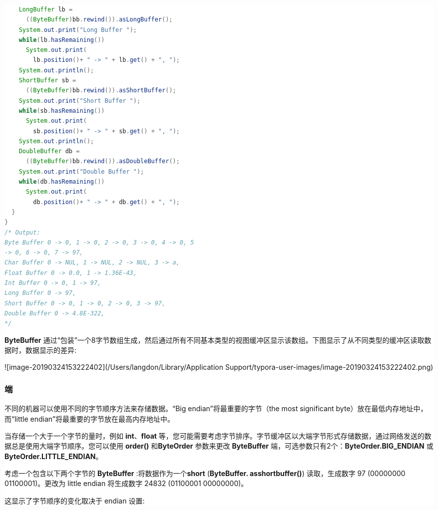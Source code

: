 ```java
    LongBuffer lb =
      ((ByteBuffer)bb.rewind()).asLongBuffer();
    System.out.print("Long Buffer ");
    while(lb.hasRemaining())
      System.out.print(
        lb.position()+ " -> " + lb.get() + ", ");
    System.out.println();
    ShortBuffer sb =
      ((ByteBuffer)bb.rewind()).asShortBuffer();
    System.out.print("Short Buffer ");
    while(sb.hasRemaining())
      System.out.print(
        sb.position()+ " -> " + sb.get() + ", ");
    System.out.println();
    DoubleBuffer db =
      ((ByteBuffer)bb.rewind()).asDoubleBuffer();
    System.out.print("Double Buffer ");
    while(db.hasRemaining())
      System.out.print(
        db.position()+ " -> " + db.get() + ", ");
  }
}
/* Output:
Byte Buffer 0 -> 0, 1 -> 0, 2 -> 0, 3 -> 0, 4 -> 0, 5
-> 0, 6 -> 0, 7 -> 97,
Char Buffer 0 -> NUL, 1 -> NUL, 2 -> NUL, 3 -> a,
Float Buffer 0 -> 0.0, 1 -> 1.36E-43,
Int Buffer 0 -> 0, 1 -> 97,
Long Buffer 0 -> 97,
Short Buffer 0 -> 0, 1 -> 0, 2 -> 0, 3 -> 97,
Double Buffer 0 -> 4.8E-322,
*/
```

**ByteBuffer** 通过“包装”一个8字节数组生成，然后通过所有不同基本类型的视图缓冲区显示该数组。下图显示了从不同类型的缓冲区读取数据时，数据显示的差异:

![image-20190324153222402](/Users/langdon/Library/Application Support/typora-user-images/image-20190324153222402.png)



### 端

不同的机器可以使用不同的字节顺序方法来存储数据。“Big endian”将最重要的字节（the most significant byte）放在最低内存地址中，而“little endian”将最重要的字节放在最高内存地址中。

当存储一个大于一个字节的量时，例如 **int**、**float** 等，您可能需要考虑字节排序。字节缓冲区以大端字节形式存储数据，通过网络发送的数据总是使用大端字节顺序。您可以使用 **order()** 和**ByteOrder** 参数来更改 **ByteBuffer** 端，可选参数只有2个：**ByteOrder.BIG_ENDIAN** 或 **ByteOrder.LITTLE_ENDIAN**。

考虑一个包含以下两个字节的 **ByteBuffer** :将数据作为一个**short** (**ByteBuffer. asshortbuffer()**) 读取，生成数字 97 (00000000 01100001)。更改为 little endian 将生成数字 24832 (01100001 00000000)。

这显示了字节顺序的变化取决于 endian 设置:
